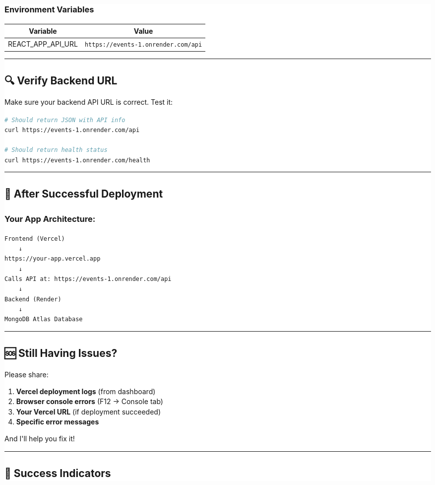 ### Environment Variables
| Variable | Value |
|----------|-------|
| REACT_APP_API_URL | `https://events-1.onrender.com/api` |

---

## 🔍 Verify Backend URL

Make sure your backend API URL is correct. Test it:

```bash
# Should return JSON with API info
curl https://events-1.onrender.com/api

# Should return health status
curl https://events-1.onrender.com/health
```

---

## 📱 After Successful Deployment

### Your App Architecture:

```
Frontend (Vercel)
    ↓
https://your-app.vercel.app
    ↓
Calls API at: https://events-1.onrender.com/api
    ↓
Backend (Render)
    ↓
MongoDB Atlas Database
```

---

## 🆘 Still Having Issues?

Please share:

1. **Vercel deployment logs** (from dashboard)
2. **Browser console errors** (F12 → Console tab)
3. **Your Vercel URL** (if deployment succeeded)
4. **Specific error messages**

And I'll help you fix it!

---

## 🎉 Success Indicators

